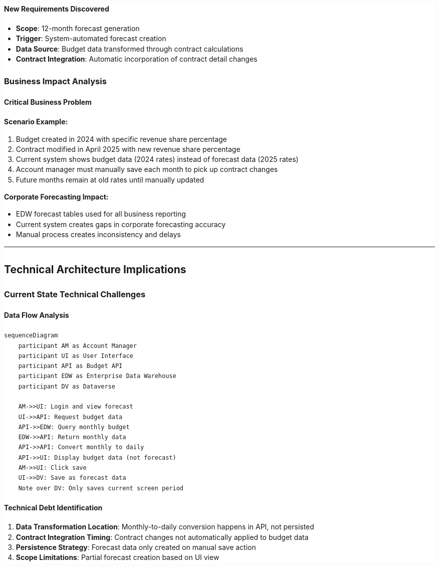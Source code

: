 #### New Requirements Discovered
- **Scope**: 12-month forecast generation
- **Trigger**: System-automated forecast creation
- **Data Source**: Budget data transformed through contract calculations
- **Contract Integration**: Automatic incorporation of contract detail changes

### Business Impact Analysis

#### Critical Business Problem
**Scenario Example:**
1. Budget created in 2024 with specific revenue share percentage
2. Contract modified in April 2025 with new revenue share percentage
3. Current system shows budget data (2024 rates) instead of forecast data (2025 rates)
4. Account manager must manually save each month to pick up contract changes
5. Future months remain at old rates until manually updated

**Corporate Forecasting Impact:**
- EDW forecast tables used for all business reporting
- Current system creates gaps in corporate forecasting accuracy
- Manual process creates inconsistency and delays

---

## Technical Architecture Implications

### Current State Technical Challenges

#### Data Flow Analysis
```mermaid
sequenceDiagram
    participant AM as Account Manager
    participant UI as User Interface
    participant API as Budget API
    participant EDW as Enterprise Data Warehouse
    participant DV as Dataverse
    
    AM->>UI: Login and view forecast
    UI->>API: Request budget data
    API->>EDW: Query monthly budget
    EDW->>API: Return monthly data
    API->>API: Convert monthly to daily
    API->>UI: Display budget data (not forecast)
    AM->>UI: Click save
    UI->>DV: Save as forecast data
    Note over DV: Only saves current screen period
```

#### Technical Debt Identification
1. **Data Transformation Location**: Monthly-to-daily conversion happens in API, not persisted
2. **Contract Integration Timing**: Contract changes not automatically applied to budget data
3. **Persistence Strategy**: Forecast data only created on manual save action
4. **Scope Limitations**: Partial forecast creation based on UI view
